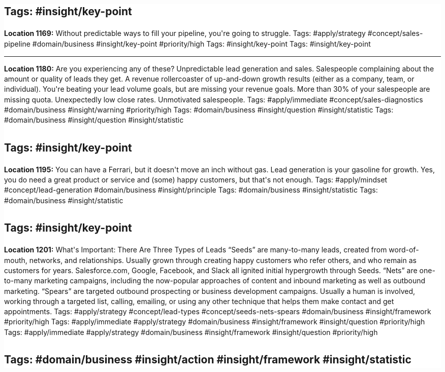 Tags: #insight/key-point
---
  
**Location 1169:**
Without predictable ways to fill your pipeline, you're going to struggle.
Tags: #apply/strategy #concept/sales-pipeline #domain/business #insight/key-point #priority/high
Tags: #insight/key-point
Tags: #insight/key-point
  
---
  
**Location 1180:**
Are you experiencing any of these? Unpredictable lead generation and sales. Salespeople complaining about the amount or quality of leads they get. A revenue rollercoaster of up-and-down growth results (either as a company, team, or individual). You're beating your lead volume goals, but are missing your revenue goals. More than 30% of your salespeople are missing quota. Unexpectedly low close rates. Unmotivated salespeople.
Tags: #apply/immediate #concept/sales-diagnostics #domain/business #insight/warning #priority/high
Tags: #domain/business #insight/question #insight/statistic
Tags: #domain/business #insight/question #insight/statistic
  
Tags: #insight/key-point
---
  
**Location 1195:**
You can have a Ferrari, but it doesn't move an inch without gas. Lead generation is your gasoline for growth. Yes, you do need a great product or service and (some) happy customers, but that's not enough.
Tags: #apply/mindset #concept/lead-generation #domain/business #insight/principle
Tags: #domain/business #insight/statistic
Tags: #domain/business #insight/statistic
  
Tags: #insight/key-point
---
  
**Location 1201:**
What's Important: There Are Three Types of Leads “Seeds” are many-to-many leads, created from word-of-mouth, networks, and relationships. Usually grown through creating happy customers who refer others, and who remain as customers for years. Salesforce.com, Google, Facebook, and Slack all ignited initial hypergrowth through Seeds. “Nets” are one-to-many marketing campaigns, including the now-popular approaches of content and inbound marketing as well as outbound marketing. “Spears” are targeted outbound prospecting or business development campaigns. Usually a human is involved, working through a targeted list, calling, emailing, or using any other technique that helps them make contact and get appointments.
Tags: #apply/strategy #concept/lead-types #concept/seeds-nets-spears #domain/business #insight/framework #priority/high
Tags: #apply/immediate #apply/strategy #domain/business #insight/framework #insight/question #priority/high
Tags: #apply/immediate #apply/strategy #domain/business #insight/framework #insight/question #priority/high
  
Tags: #domain/business #insight/action #insight/framework #insight/statistic
---
  